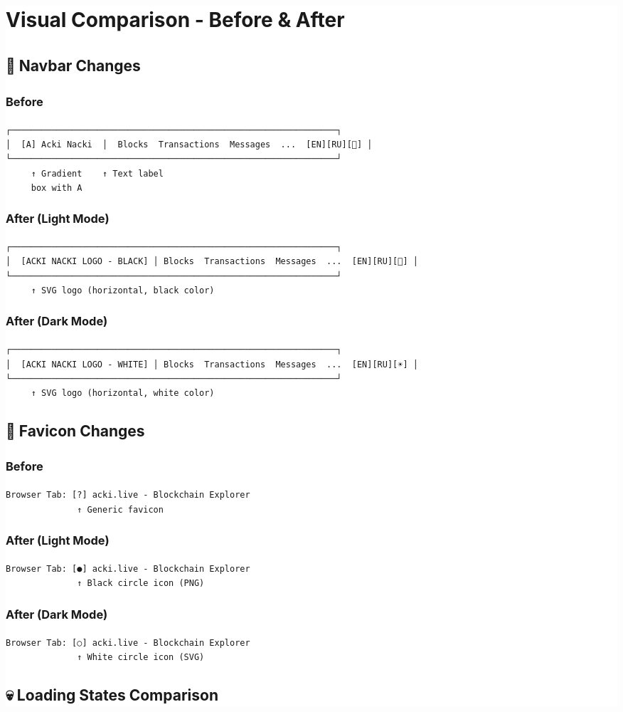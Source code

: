 # Visual Comparison - Before & After

## 🎨 Navbar Changes

### Before
```
┌────────────────────────────────────────────────────────────────┐
│  [A] Acki Nacki  │  Blocks  Transactions  Messages  ...  [EN][RU][🌙] │
└────────────────────────────────────────────────────────────────┘
     ↑ Gradient    ↑ Text label
     box with A
```

### After (Light Mode)
```
┌────────────────────────────────────────────────────────────────┐
│  [ACKI NACKI LOGO - BLACK] │ Blocks  Transactions  Messages  ...  [EN][RU][🌙] │
└────────────────────────────────────────────────────────────────┘
     ↑ SVG logo (horizontal, black color)
```

### After (Dark Mode)
```
┌────────────────────────────────────────────────────────────────┐
│  [ACKI NACKI LOGO - WHITE] │ Blocks  Transactions  Messages  ...  [EN][RU][☀️] │
└────────────────────────────────────────────────────────────────┘
     ↑ SVG logo (horizontal, white color)
```

## 📱 Favicon Changes

### Before
```
Browser Tab: [?] acki.live - Blockchain Explorer
              ↑ Generic favicon
```

### After (Light Mode)
```
Browser Tab: [●] acki.live - Blockchain Explorer
              ↑ Black circle icon (PNG)
```

### After (Dark Mode)
```
Browser Tab: [○] acki.live - Blockchain Explorer
              ↑ White circle icon (SVG)
```

## 💀 Loading States Comparison
